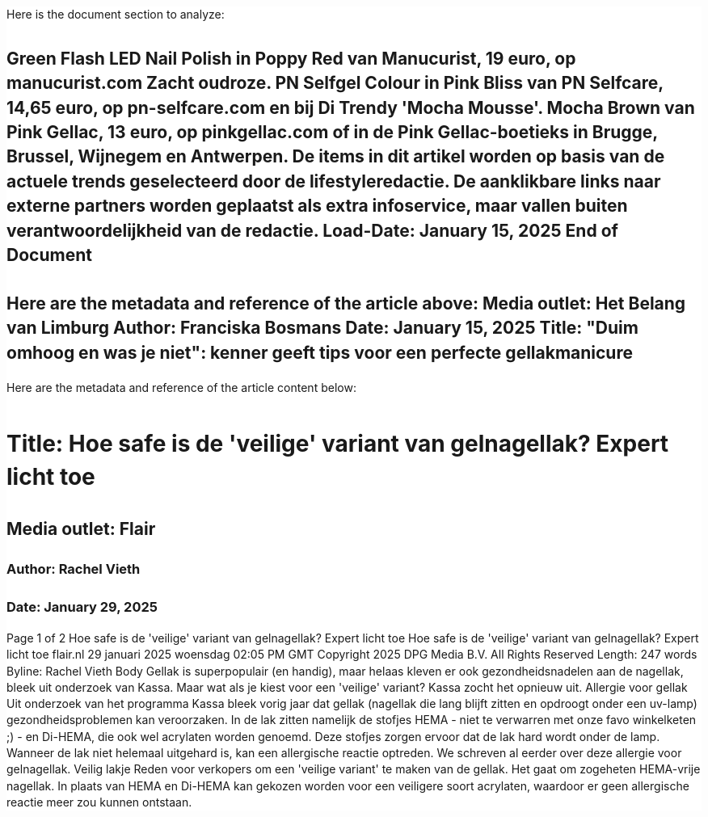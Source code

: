 
Here is the document section to analyze:

Green Flash LED Nail Polish in Poppy Red van Manucurist, 19 euro, op manucurist.com
Zacht oudroze. PN Selfgel Colour in Pink Bliss van PN Selfcare, 14,65 euro, op pn-selfcare.com en bij Di
Trendy 'Mocha Mousse'. Mocha Brown van Pink Gellac, 13 euro, op pinkgellac.com of in de Pink Gellac-boetieks 
in Brugge, Brussel, Wijnegem en Antwerpen.
De items in dit artikel worden op basis van de actuele trends geselecteerd door de lifestyleredactie. De aanklikbare 
links naar externe partners worden geplaatst als extra infoservice, maar vallen buiten verantwoordelijkheid van de 
redactie.
Load-Date: January 15, 2025
End of Document
---
Here are the metadata and reference of the article above:
Media outlet: Het Belang van Limburg
Author: Franciska Bosmans
Date: January 15, 2025
Title: "Duim omhoog en was je niet": kenner geeft tips voor een perfecte gellakmanicure
---


Here are the metadata and reference of the article content below:
# Title: Hoe safe is de 'veilige' variant van gelnagellak? Expert licht toe
## Media outlet: Flair
### Author: Rachel Vieth
### Date: January 29, 2025

Page 1 of 2
Hoe safe is de 'veilige' variant van gelnagellak? Expert licht toe
Hoe safe is de 'veilige' variant van gelnagellak? Expert licht toe
flair.nl
29 januari 2025 woensdag 02:05 PM GMT
Copyright 2025 DPG Media B.V. All Rights Reserved
Length: 247 words
Byline: Rachel Vieth
Body
Gellak is superpopulair (en handig), maar helaas kleven er ook gezondheidsnadelen aan de nagellak, bleek uit 
onderzoek van Kassa. Maar wat als je kiest voor een 'veilige' variant?
Kassa zocht het opnieuw uit.
Allergie voor gellak
Uit onderzoek van het programma Kassa bleek vorig jaar dat gellak (nagellak die lang blijft zitten en opdroogt 
onder een uv-lamp) gezondheidsproblemen kan veroorzaken. In de lak zitten namelijk de stofjes HEMA - niet te 
verwarren met onze favo winkelketen ;) - en Di-HEMA, die ook wel acrylaten worden genoemd. Deze stofjes 
zorgen ervoor dat de lak hard wordt onder de lamp. Wanneer de lak niet helemaal uitgehard is, kan een 
allergische reactie optreden. We schreven al eerder over deze allergie voor gelnagellak.
Veilig lakje
Reden voor verkopers om een 'veilige variant' te maken van de gellak. Het gaat om zogeheten HEMA-vrije 
nagellak. In plaats van HEMA en Di-HEMA kan gekozen worden voor een veiligere soort acrylaten, waardoor er 
geen allergische reactie meer zou kunnen ontstaan.